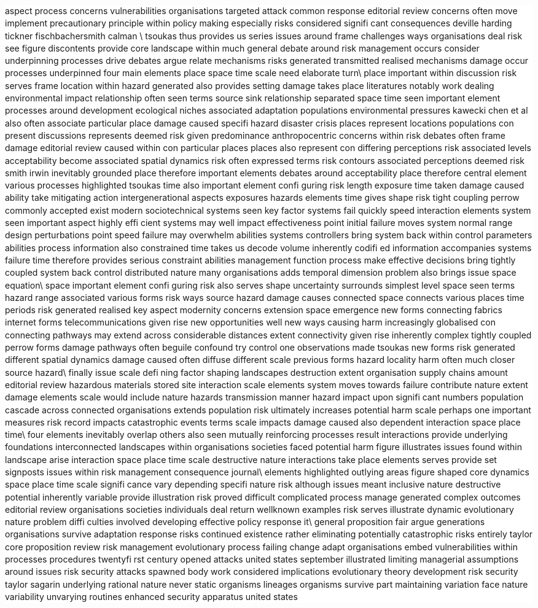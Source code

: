 aspect process concerns vulnerabilities organisations targeted attack common response editorial review concerns often move implement precautionary principle within policy making especially risks considered signifi cant consequences deville harding tickner fischbachersmith calman \\ tsoukas thus provides us series issues around frame challenges ways organisations deal risk see figure discontents provide core landscape within much general debate around risk management occurs consider underpinning processes drive debates argue relate mechanisms risks generated transmitted realised mechanisms damage occur processes underpinned four main elements place space time scale need elaborate turn\\ place important within discussion risk serves frame location within hazard generated also provides setting damage takes place literatures notably work dealing environmental impact relationship often seen terms source sink relationship separated space time seen important element processes around development ecological niches associated adaptation populations environmental pressures kawecki chen et al also often associate particular place damage caused specifi hazard disaster crisis places represent locations populations con present discussions represents deemed risk given predominance anthropocentric concerns within risk debates often frame damage editorial review caused within con particular places places also represent con differing perceptions risk associated levels acceptability become associated spatial dynamics risk often expressed terms risk contours associated perceptions deemed risk smith irwin inevitably grounded place therefore important elements debates around acceptability place therefore central element various processes highlighted tsoukas time also important element confi guring risk length exposure time taken damage caused ability take mitigating action intergenerational aspects exposures hazards elements time gives shape risk tight coupling perrow commonly accepted exist modern sociotechnical systems seen key factor systems fail quickly speed interaction elements system seen important aspect highly effi cient systems may well impact effectiveness point initial failure moves system normal range design perturbations point speed failure may overwhelm abilities systems controllers bring system back within control parameters abilities process information also constrained time takes us decode volume inherently codifi ed information accompanies systems failure time therefore provides serious constraint abilities management function process make effective decisions bring tightly coupled system back control distributed nature many organisations adds temporal dimension problem also brings issue space equation\\ space important element confi guring risk also serves shape uncertainty surrounds simplest level space seen terms hazard range associated various forms risk ways source hazard damage causes connected space connects various places time periods risk generated realised key aspect modernity concerns extension space emergence new forms connecting fabrics internet forms telecommunications given rise new opportunities well new ways causing harm increasingly globalised con connecting pathways may extend across considerable distances extent connectivity given rise inherently complex tightly coupled perrow forms damage pathways often beguile confound try control one observations made tsoukas new forms risk generated different spatial dynamics damage caused often diffuse different scale previous forms hazard locality harm often much closer source hazard\\ finally issue scale defi ning factor shaping landscapes destruction extent organisation supply chains amount editorial review hazardous materials stored site interaction scale elements system moves towards failure contribute nature extent damage elements scale would include nature hazards transmission manner hazard impact upon signifi cant numbers population cascade across connected organisations extends population risk ultimately increases potential harm scale perhaps one important measures risk record impacts catastrophic events terms scale impacts damage caused also dependent interaction space place time\\ four elements inevitably overlap others also seen mutually reinforcing processes result interactions provide underlying foundations interconnected landscapes within organisations societies faced potential harm figure illustrates issues found within landscape arise interaction space place time scale destructive nature interactions take place elements serves provide set signposts issues within risk management consequence journal\\ elements highlighted outlying areas figure shaped core dynamics space place time scale signifi cance vary depending specifi nature risk although issues meant inclusive nature destructive potential inherently variable provide illustration risk proved difficult complicated process manage generated complex outcomes editorial review organisations societies individuals deal return wellknown examples risk serves illustrate dynamic evolutionary nature problem diffi culties involved developing effective policy response it\\ general proposition fair argue generations organisations survive adaptation response risks continued existence rather eliminating potentially catastrophic risks entirely taylor core proposition review risk management evolutionary process failing change adapt organisations embed vulnerabilities within processes procedures twentyfi rst century opened attacks united states september illustrated limiting managerial assumptions around issues risk security attacks spawned body work considered implications evolutionary theory development risk security taylor sagarin underlying rational nature never static organisms lineages organisms survive part maintaining variation face nature variability unvarying routines enhanced security apparatus united states